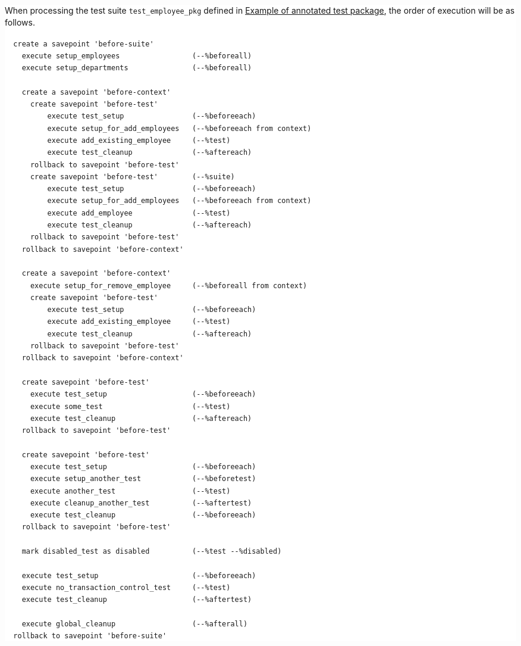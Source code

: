 When processing the test suite `test_employee_pkg` defined in [Example of annotated test package](#example), the order of execution will be as follows.

```
  create a savepoint 'before-suite'         
    execute setup_employees                 (--%beforeall)
    execute setup_departments               (--%beforeall)

    create a savepoint 'before-context'     
      create savepoint 'before-test'
          execute test_setup                (--%beforeeach)
          execute setup_for_add_employees   (--%beforeeach from context)
          execute add_existing_employee     (--%test)
          execute test_cleanup              (--%aftereach)
      rollback to savepoint 'before-test'
      create savepoint 'before-test'        (--%suite)
          execute test_setup                (--%beforeeach)
          execute setup_for_add_employees   (--%beforeeach from context)
          execute add_employee              (--%test)
          execute test_cleanup              (--%aftereach)
      rollback to savepoint 'before-test'      
    rollback to savepoint 'before-context'  

    create a savepoint 'before-context'
      execute setup_for_remove_employee     (--%beforeall from context)     
      create savepoint 'before-test'
          execute test_setup                (--%beforeeach)
          execute add_existing_employee     (--%test)
          execute test_cleanup              (--%aftereach)
      rollback to savepoint 'before-test'
    rollback to savepoint 'before-context'  

    create savepoint 'before-test'
      execute test_setup                    (--%beforeeach)
      execute some_test                     (--%test)
      execute test_cleanup                  (--%aftereach)
    rollback to savepoint 'before-test'     
                                            
    create savepoint 'before-test'          
      execute test_setup                    (--%beforeeach)
      execute setup_another_test            (--%beforetest)
      execute another_test                  (--%test)
      execute cleanup_another_test          (--%aftertest)
      execute test_cleanup                  (--%beforeeach)
    rollback to savepoint 'before-test'

    mark disabled_test as disabled          (--%test --%disabled)

    execute test_setup                      (--%beforeeach)
    execute no_transaction_control_test     (--%test)
    execute test_cleanup                    (--%aftertest)

    execute global_cleanup                  (--%afterall)
  rollback to savepoint 'before-suite'
```
